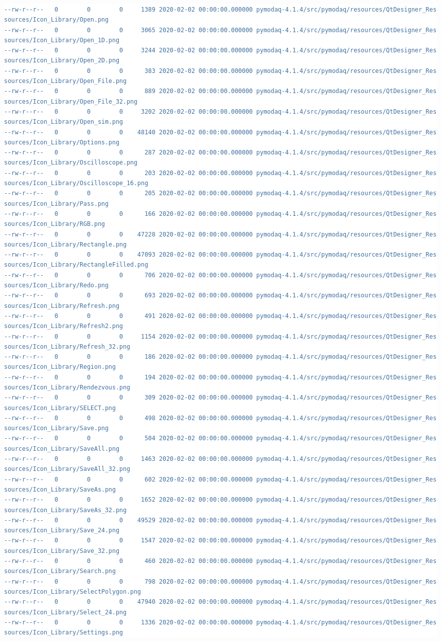 ```diff
--rw-r--r--   0        0        0     1389 2020-02-02 00:00:00.000000 pymodaq-4.1.4/src/pymodaq/resources/QtDesigner_Ressources/Icon_Library/Open.png
--rw-r--r--   0        0        0     3065 2020-02-02 00:00:00.000000 pymodaq-4.1.4/src/pymodaq/resources/QtDesigner_Ressources/Icon_Library/Open_1D.png
--rw-r--r--   0        0        0     3244 2020-02-02 00:00:00.000000 pymodaq-4.1.4/src/pymodaq/resources/QtDesigner_Ressources/Icon_Library/Open_2D.png
--rw-r--r--   0        0        0      383 2020-02-02 00:00:00.000000 pymodaq-4.1.4/src/pymodaq/resources/QtDesigner_Ressources/Icon_Library/Open_File.png
--rw-r--r--   0        0        0      889 2020-02-02 00:00:00.000000 pymodaq-4.1.4/src/pymodaq/resources/QtDesigner_Ressources/Icon_Library/Open_File_32.png
--rw-r--r--   0        0        0     3202 2020-02-02 00:00:00.000000 pymodaq-4.1.4/src/pymodaq/resources/QtDesigner_Ressources/Icon_Library/Open_sim.png
--rw-r--r--   0        0        0    48140 2020-02-02 00:00:00.000000 pymodaq-4.1.4/src/pymodaq/resources/QtDesigner_Ressources/Icon_Library/Options.png
--rw-r--r--   0        0        0      287 2020-02-02 00:00:00.000000 pymodaq-4.1.4/src/pymodaq/resources/QtDesigner_Ressources/Icon_Library/Oscilloscope.png
--rw-r--r--   0        0        0      203 2020-02-02 00:00:00.000000 pymodaq-4.1.4/src/pymodaq/resources/QtDesigner_Ressources/Icon_Library/Oscilloscope_16.png
--rw-r--r--   0        0        0      205 2020-02-02 00:00:00.000000 pymodaq-4.1.4/src/pymodaq/resources/QtDesigner_Ressources/Icon_Library/Pass.png
--rw-r--r--   0        0        0      166 2020-02-02 00:00:00.000000 pymodaq-4.1.4/src/pymodaq/resources/QtDesigner_Ressources/Icon_Library/RGB.png
--rw-r--r--   0        0        0    47228 2020-02-02 00:00:00.000000 pymodaq-4.1.4/src/pymodaq/resources/QtDesigner_Ressources/Icon_Library/Rectangle.png
--rw-r--r--   0        0        0    47093 2020-02-02 00:00:00.000000 pymodaq-4.1.4/src/pymodaq/resources/QtDesigner_Ressources/Icon_Library/RectangleFilled.png
--rw-r--r--   0        0        0      706 2020-02-02 00:00:00.000000 pymodaq-4.1.4/src/pymodaq/resources/QtDesigner_Ressources/Icon_Library/Redo.png
--rw-r--r--   0        0        0      693 2020-02-02 00:00:00.000000 pymodaq-4.1.4/src/pymodaq/resources/QtDesigner_Ressources/Icon_Library/Refresh.png
--rw-r--r--   0        0        0      491 2020-02-02 00:00:00.000000 pymodaq-4.1.4/src/pymodaq/resources/QtDesigner_Ressources/Icon_Library/Refresh2.png
--rw-r--r--   0        0        0     1154 2020-02-02 00:00:00.000000 pymodaq-4.1.4/src/pymodaq/resources/QtDesigner_Ressources/Icon_Library/Refresh_32.png
--rw-r--r--   0        0        0      186 2020-02-02 00:00:00.000000 pymodaq-4.1.4/src/pymodaq/resources/QtDesigner_Ressources/Icon_Library/Region.png
--rw-r--r--   0        0        0      194 2020-02-02 00:00:00.000000 pymodaq-4.1.4/src/pymodaq/resources/QtDesigner_Ressources/Icon_Library/Rendezvous.png
--rw-r--r--   0        0        0      309 2020-02-02 00:00:00.000000 pymodaq-4.1.4/src/pymodaq/resources/QtDesigner_Ressources/Icon_Library/SELECT.png
--rw-r--r--   0        0        0      498 2020-02-02 00:00:00.000000 pymodaq-4.1.4/src/pymodaq/resources/QtDesigner_Ressources/Icon_Library/Save.png
--rw-r--r--   0        0        0      504 2020-02-02 00:00:00.000000 pymodaq-4.1.4/src/pymodaq/resources/QtDesigner_Ressources/Icon_Library/SaveAll.png
--rw-r--r--   0        0        0     1463 2020-02-02 00:00:00.000000 pymodaq-4.1.4/src/pymodaq/resources/QtDesigner_Ressources/Icon_Library/SaveAll_32.png
--rw-r--r--   0        0        0      602 2020-02-02 00:00:00.000000 pymodaq-4.1.4/src/pymodaq/resources/QtDesigner_Ressources/Icon_Library/SaveAs.png
--rw-r--r--   0        0        0     1652 2020-02-02 00:00:00.000000 pymodaq-4.1.4/src/pymodaq/resources/QtDesigner_Ressources/Icon_Library/SaveAs_32.png
--rw-r--r--   0        0        0    49529 2020-02-02 00:00:00.000000 pymodaq-4.1.4/src/pymodaq/resources/QtDesigner_Ressources/Icon_Library/Save_24.png
--rw-r--r--   0        0        0     1547 2020-02-02 00:00:00.000000 pymodaq-4.1.4/src/pymodaq/resources/QtDesigner_Ressources/Icon_Library/Save_32.png
--rw-r--r--   0        0        0      460 2020-02-02 00:00:00.000000 pymodaq-4.1.4/src/pymodaq/resources/QtDesigner_Ressources/Icon_Library/Search.png
--rw-r--r--   0        0        0      798 2020-02-02 00:00:00.000000 pymodaq-4.1.4/src/pymodaq/resources/QtDesigner_Ressources/Icon_Library/SelectPolygon.png
--rw-r--r--   0        0        0    47940 2020-02-02 00:00:00.000000 pymodaq-4.1.4/src/pymodaq/resources/QtDesigner_Ressources/Icon_Library/Select_24.png
--rw-r--r--   0        0        0     1336 2020-02-02 00:00:00.000000 pymodaq-4.1.4/src/pymodaq/resources/QtDesigner_Ressources/Icon_Library/Settings.png
```